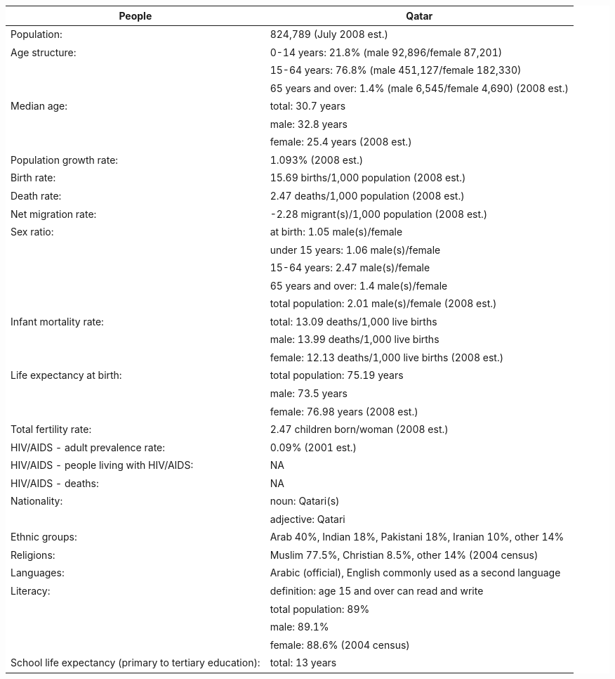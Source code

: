 | People | Qatar |
| --- | --- |
| Population: | 824,789 (July 2008 est.) |
| Age structure: | 0-14 years: 21.8% (male 92,896/female 87,201) |
| | 15-64 years: 76.8% (male 451,127/female 182,330) |
| | 65 years and over: 1.4% (male 6,545/female 4,690) (2008 est.) |
| Median age: | total: 30.7 years |
| | male: 32.8 years |
| | female: 25.4 years (2008 est.) |
| Population growth rate: | 1.093% (2008 est.) |
| Birth rate: | 15.69 births/1,000 population (2008 est.) |
| Death rate: | 2.47 deaths/1,000 population (2008 est.) |
| Net migration rate: | -2.28 migrant(s)/1,000 population (2008 est.) |
| Sex ratio: | at birth: 1.05 male(s)/female |
| | under 15 years: 1.06 male(s)/female |
| | 15-64 years: 2.47 male(s)/female |
| | 65 years and over: 1.4 male(s)/female |
| | total population: 2.01 male(s)/female (2008 est.) |
| Infant mortality rate: | total: 13.09 deaths/1,000 live births |
| | male: 13.99 deaths/1,000 live births |
| | female: 12.13 deaths/1,000 live births (2008 est.) |
| Life expectancy at birth: | total population: 75.19 years |
| | male: 73.5 years |
| | female: 76.98 years (2008 est.) |
| Total fertility rate: | 2.47 children born/woman (2008 est.) |
| HIV/AIDS - adult prevalence rate: | 0.09% (2001 est.) |
| HIV/AIDS - people living with HIV/AIDS: | NA |
| HIV/AIDS - deaths: | NA |
| Nationality: | noun: Qatari(s) |
| | adjective: Qatari |
| Ethnic groups: | Arab 40%, Indian 18%, Pakistani 18%, Iranian 10%, other 14% |
| Religions: | Muslim 77.5%, Christian 8.5%, other 14% (2004 census) |
| Languages: | Arabic (official), English commonly used as a second language |
| Literacy: | definition: age 15 and over can read and write |
| | total population: 89% |
| | male: 89.1% |
| | female: 88.6% (2004 census) |
| School life expectancy (primary to tertiary education): | total: 13 years |
